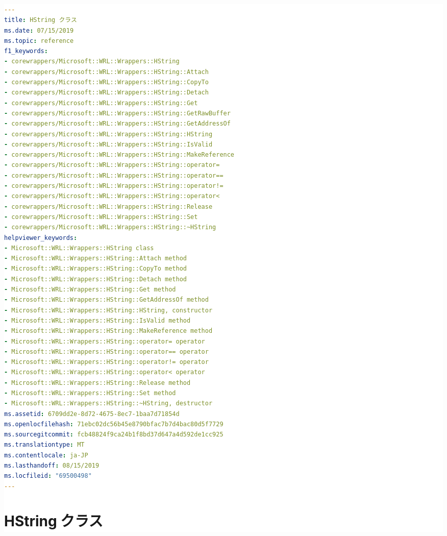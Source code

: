 ```yaml
---
title: HString クラス
ms.date: 07/15/2019
ms.topic: reference
f1_keywords:
- corewrappers/Microsoft::WRL::Wrappers::HString
- corewrappers/Microsoft::WRL::Wrappers::HString::Attach
- corewrappers/Microsoft::WRL::Wrappers::HString::CopyTo
- corewrappers/Microsoft::WRL::Wrappers::HString::Detach
- corewrappers/Microsoft::WRL::Wrappers::HString::Get
- corewrappers/Microsoft::WRL::Wrappers::HString::GetRawBuffer
- corewrappers/Microsoft::WRL::Wrappers::HString::GetAddressOf
- corewrappers/Microsoft::WRL::Wrappers::HString::HString
- corewrappers/Microsoft::WRL::Wrappers::HString::IsValid
- corewrappers/Microsoft::WRL::Wrappers::HString::MakeReference
- corewrappers/Microsoft::WRL::Wrappers::HString::operator=
- corewrappers/Microsoft::WRL::Wrappers::HString::operator==
- corewrappers/Microsoft::WRL::Wrappers::HString::operator!=
- corewrappers/Microsoft::WRL::Wrappers::HString::operator<
- corewrappers/Microsoft::WRL::Wrappers::HString::Release
- corewrappers/Microsoft::WRL::Wrappers::HString::Set
- corewrappers/Microsoft::WRL::Wrappers::HString::~HString
helpviewer_keywords:
- Microsoft::WRL::Wrappers::HString class
- Microsoft::WRL::Wrappers::HString::Attach method
- Microsoft::WRL::Wrappers::HString::CopyTo method
- Microsoft::WRL::Wrappers::HString::Detach method
- Microsoft::WRL::Wrappers::HString::Get method
- Microsoft::WRL::Wrappers::HString::GetAddressOf method
- Microsoft::WRL::Wrappers::HString::HString, constructor
- Microsoft::WRL::Wrappers::HString::IsValid method
- Microsoft::WRL::Wrappers::HString::MakeReference method
- Microsoft::WRL::Wrappers::HString::operator= operator
- Microsoft::WRL::Wrappers::HString::operator== operator
- Microsoft::WRL::Wrappers::HString::operator!= operator
- Microsoft::WRL::Wrappers::HString::operator< operator
- Microsoft::WRL::Wrappers::HString::Release method
- Microsoft::WRL::Wrappers::HString::Set method
- Microsoft::WRL::Wrappers::HString::~HString, destructor
ms.assetid: 6709dd2e-8d72-4675-8ec7-1baa7d71854d
ms.openlocfilehash: 71ebc02dc56b45e8790bfac7b7d4bac80d5f7729
ms.sourcegitcommit: fcb48824f9ca24b1f8bd37d647a4d592de1cc925
ms.translationtype: MT
ms.contentlocale: ja-JP
ms.lasthandoff: 08/15/2019
ms.locfileid: "69500498"
---
```

# <a name="hstring-class"></a>HString クラス
